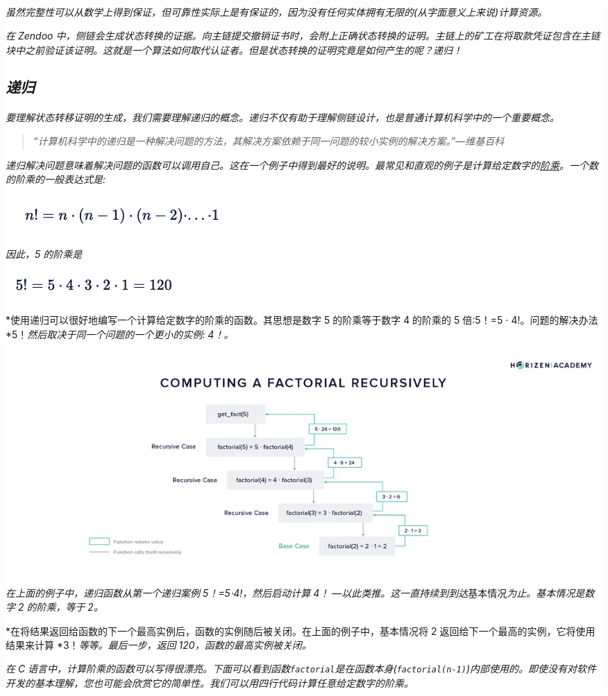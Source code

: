 *虽然完整性可以从数学上得到保证，但可靠性实际上是有保证的，因为没有任何实体拥有无限的(从字面意义上来说)计算资源。*

*在 Zendoo 中，侧链会生成状态转换的证据。向主链提交撤销证书时，会附上正确状态转换的证明。主链上的矿工在将取款凭证包含在主链块中之前验证该证明。这就是一个算法如何取代认证者。但是状态转换的证明究竟是如何产生的呢？递归！*

## *递归*

*要理解状态转移证明的生成，我们需要理解递归的概念。递归不仅有助于理解侧链设计，也是普通计算机科学中的一个重要概念。*

> *“计算机科学中的递归是一种解决问题的方法，其解决方案依赖于同一问题的较小实例的解决方案。”—维基百科*

*递归解决问题意味着解决问题的函数可以调用自己。这在一个例子中得到最好的说明。最常见和直观的例子是计算给定数字的[阶乘](https://en.wikipedia.org/wiki/Factorial)。一个数的阶乘的一般表达式是:*

*![](img/446478d0a909db2607e5e13632fb3e3d.png)*

*因此，5 的阶乘是*

*![](img/50f5537d430168a0bfc239f3c929c502.png)*

*使用递归可以很好地编写一个计算给定数字的阶乘的函数。其思想是数字 5 的阶乘等于数字 4 的阶乘的 5 倍:5！=5 ⋅ 4!。问题的解决办法 *5！*然后取决于同一个问题的一个更小的实例: *4！*。*

*![](img/2a216ac74e06940971fd3b4b0dc96c83.png)*

*在上面的例子中，递归函数从第一个递归案例 5！=5⋅4!，然后启动计算 *4！* —以此类推。这一直持续到到达*基本情况*为止。基本情况是数字 2 的阶乘，等于 2。*

*在将结果返回给函数的下一个最高实例后，函数的实例随后被关闭。在上面的例子中，基本情况将 2 返回给下一个最高的实例，它将使用结果来计算 *3！*等等。最后一步，返回 120，函数的最高实例被关闭。*

*在 C 语言中，计算阶乘的函数可以写得很漂亮。下面可以看到函数`factorial`是在函数本身(`factorial(n-1)`)内部使用的。即使没有对软件开发的基本理解，您也可能会欣赏它的简单性。我们可以用四行代码计算任意给定数字的阶乘。*
